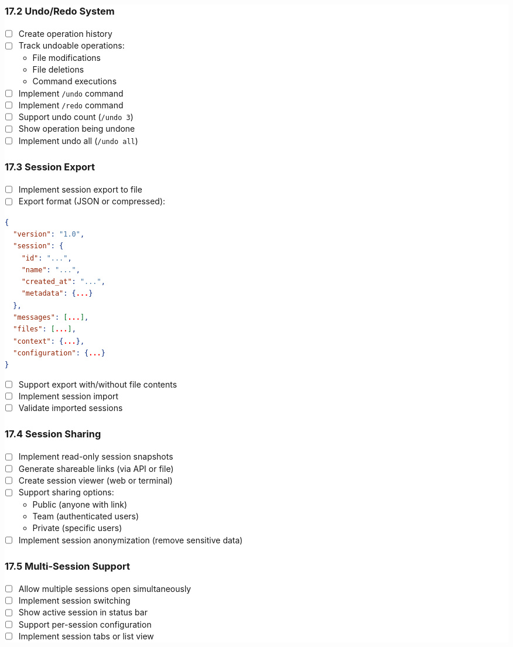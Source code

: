### **17.2 Undo/Redo System**
- [ ] Create operation history
- [ ] Track undoable operations:
  - File modifications
  - File deletions
  - Command executions
- [ ] Implement `/undo` command
- [ ] Implement `/redo` command
- [ ] Support undo count (`/undo 3`)
- [ ] Show operation being undone
- [ ] Implement undo all (`/undo all`)

### **17.3 Session Export**
- [ ] Implement session export to file
- [ ] Export format (JSON or compressed):
```json
{
  "version": "1.0",
  "session": {
    "id": "...",
    "name": "...",
    "created_at": "...",
    "metadata": {...}
  },
  "messages": [...],
  "files": [...],
  "context": {...},
  "configuration": {...}
}
```
- [ ] Support export with/without file contents
- [ ] Implement session import
- [ ] Validate imported sessions

### **17.4 Session Sharing**
- [ ] Implement read-only session snapshots
- [ ] Generate shareable links (via API or file)
- [ ] Create session viewer (web or terminal)
- [ ] Support sharing options:
  - Public (anyone with link)
  - Team (authenticated users)
  - Private (specific users)
- [ ] Implement session anonymization (remove sensitive data)

### **17.5 Multi-Session Support**
- [ ] Allow multiple sessions open simultaneously
- [ ] Implement session switching
- [ ] Show active session in status bar
- [ ] Support per-session configuration
- [ ] Implement session tabs or list view
